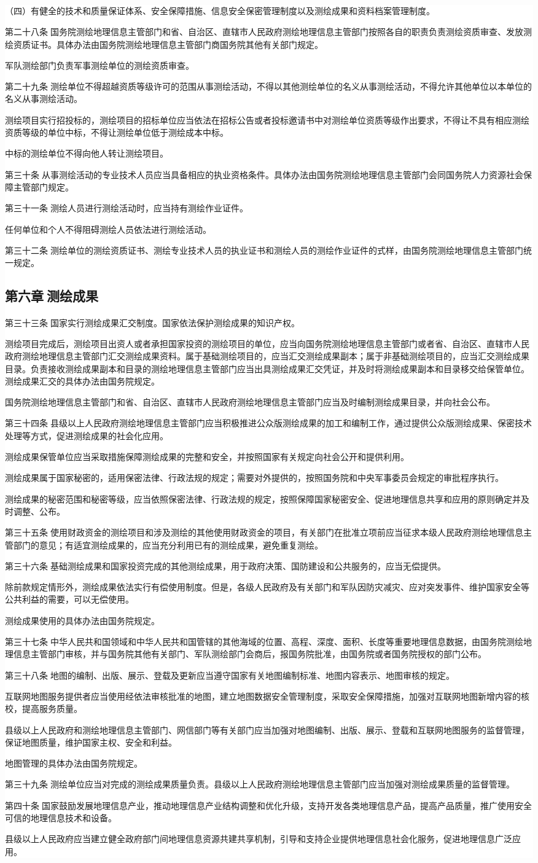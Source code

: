 （四）有健全的技术和质量保证体系、安全保障措施、信息安全保密管理制度以及测绘成果和资料档案管理制度。

第二十八条 国务院测绘地理信息主管部门和省、自治区、直辖市人民政府测绘地理信息主管部门按照各自的职责负责测绘资质审查、发放测绘资质证书。具体办法由国务院测绘地理信息主管部门商国务院其他有关部门规定。

军队测绘部门负责军事测绘单位的测绘资质审查。

第二十九条 测绘单位不得超越资质等级许可的范围从事测绘活动，不得以其他测绘单位的名义从事测绘活动，不得允许其他单位以本单位的名义从事测绘活动。

测绘项目实行招投标的，测绘项目的招标单位应当依法在招标公告或者投标邀请书中对测绘单位资质等级作出要求，不得让不具有相应测绘资质等级的单位中标，不得让测绘单位低于测绘成本中标。

中标的测绘单位不得向他人转让测绘项目。

第三十条 从事测绘活动的专业技术人员应当具备相应的执业资格条件。具体办法由国务院测绘地理信息主管部门会同国务院人力资源社会保障主管部门规定。

第三十一条 测绘人员进行测绘活动时，应当持有测绘作业证件。

任何单位和个人不得阻碍测绘人员依法进行测绘活动。

第三十二条 测绘单位的测绘资质证书、测绘专业技术人员的执业证书和测绘人员的测绘作业证件的式样，由国务院测绘地理信息主管部门统一规定。

## 第六章 测绘成果

第三十三条 国家实行测绘成果汇交制度。国家依法保护测绘成果的知识产权。

测绘项目完成后，测绘项目出资人或者承担国家投资的测绘项目的单位，应当向国务院测绘地理信息主管部门或者省、自治区、直辖市人民政府测绘地理信息主管部门汇交测绘成果资料。属于基础测绘项目的，应当汇交测绘成果副本；属于非基础测绘项目的，应当汇交测绘成果目录。负责接收测绘成果副本和目录的测绘地理信息主管部门应当出具测绘成果汇交凭证，并及时将测绘成果副本和目录移交给保管单位。测绘成果汇交的具体办法由国务院规定。

国务院测绘地理信息主管部门和省、自治区、直辖市人民政府测绘地理信息主管部门应当及时编制测绘成果目录，并向社会公布。

第三十四条 县级以上人民政府测绘地理信息主管部门应当积极推进公众版测绘成果的加工和编制工作，通过提供公众版测绘成果、保密技术处理等方式，促进测绘成果的社会化应用。

测绘成果保管单位应当采取措施保障测绘成果的完整和安全，并按照国家有关规定向社会公开和提供利用。

测绘成果属于国家秘密的，适用保密法律、行政法规的规定；需要对外提供的，按照国务院和中央军事委员会规定的审批程序执行。

测绘成果的秘密范围和秘密等级，应当依照保密法律、行政法规的规定，按照保障国家秘密安全、促进地理信息共享和应用的原则确定并及时调整、公布。

第三十五条 使用财政资金的测绘项目和涉及测绘的其他使用财政资金的项目，有关部门在批准立项前应当征求本级人民政府测绘地理信息主管部门的意见；有适宜测绘成果的，应当充分利用已有的测绘成果，避免重复测绘。

第三十六条 基础测绘成果和国家投资完成的其他测绘成果，用于政府决策、国防建设和公共服务的，应当无偿提供。

除前款规定情形外，测绘成果依法实行有偿使用制度。但是，各级人民政府及有关部门和军队因防灾减灾、应对突发事件、维护国家安全等公共利益的需要，可以无偿使用。

测绘成果使用的具体办法由国务院规定。

第三十七条 中华人民共和国领域和中华人民共和国管辖的其他海域的位置、高程、深度、面积、长度等重要地理信息数据，由国务院测绘地理信息主管部门审核，并与国务院其他有关部门、军队测绘部门会商后，报国务院批准，由国务院或者国务院授权的部门公布。

第三十八条 地图的编制、出版、展示、登载及更新应当遵守国家有关地图编制标准、地图内容表示、地图审核的规定。

互联网地图服务提供者应当使用经依法审核批准的地图，建立地图数据安全管理制度，采取安全保障措施，加强对互联网地图新增内容的核校，提高服务质量。

县级以上人民政府和测绘地理信息主管部门、网信部门等有关部门应当加强对地图编制、出版、展示、登载和互联网地图服务的监督管理，保证地图质量，维护国家主权、安全和利益。

地图管理的具体办法由国务院规定。

第三十九条 测绘单位应当对完成的测绘成果质量负责。县级以上人民政府测绘地理信息主管部门应当加强对测绘成果质量的监督管理。

第四十条 国家鼓励发展地理信息产业，推动地理信息产业结构调整和优化升级，支持开发各类地理信息产品，提高产品质量，推广使用安全可信的地理信息技术和设备。

县级以上人民政府应当建立健全政府部门间地理信息资源共建共享机制，引导和支持企业提供地理信息社会化服务，促进地理信息广泛应用。
